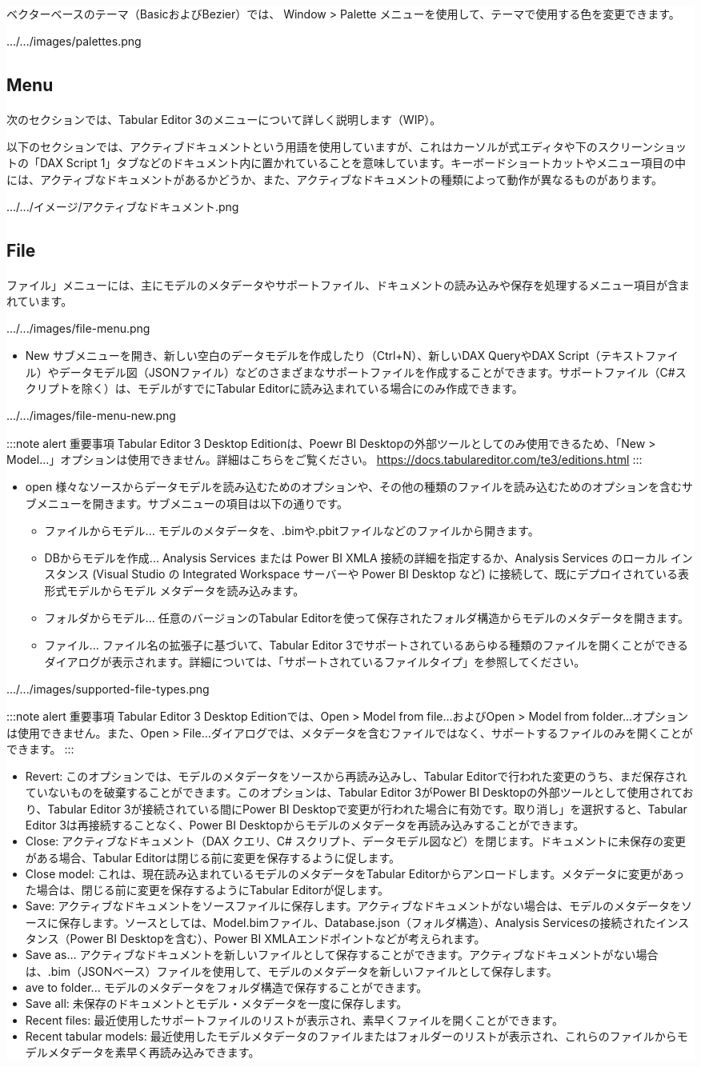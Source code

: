 ベクターベースのテーマ（BasicおよびBezier）では、 Window > Palette メニューを使用して、テーマで使用する色を変更できます。

.../.../images/palettes.png

## Menu

次のセクションでは、Tabular Editor 3のメニューについて詳しく説明します（WIP）。

以下のセクションでは、アクティブドキュメントという用語を使用していますが、これはカーソルが式エディタや下のスクリーンショットの「DAX Script 1」タブなどのドキュメント内に置かれていることを意味しています。キーボードショートカットやメニュー項目の中には、アクティブなドキュメントがあるかどうか、また、アクティブなドキュメントの種類によって動作が異なるものがあります。

.../.../イメージ/アクティブなドキュメント.png

## File

ファイル」メニューには、主にモデルのメタデータやサポートファイル、ドキュメントの読み込みや保存を処理するメニュー項目が含まれています。

.../.../images/file-menu.png

- New サブメニューを開き、新しい空白のデータモデルを作成したり（Ctrl+N）、新しいDAX QueryやDAX Script（テキストファイル）やデータモデル図（JSONファイル）などのさまざまなサポートファイルを作成することができます。サポートファイル（C#スクリプトを除く）は、モデルがすでにTabular Editorに読み込まれている場合にのみ作成できます。

.../.../images/file-menu-new.png

:::note alert
重要事項
Tabular Editor 3 Desktop Editionは、Poewr BI Desktopの外部ツールとしてのみ使用できるため、「New > Model...」オプションは使用できません。詳細はこちらをご覧ください。
<https://docs.tabulareditor.com/te3/editions.html>
:::

- open 様々なソースからデータモデルを読み込むためのオプションや、その他の種類のファイルを読み込むためのオプションを含むサブメニューを開きます。サブメニューの項目は以下の通りです。
  - ファイルからモデル... モデルのメタデータを、.bimや.pbitファイルなどのファイルから開きます。

  - DBからモデルを作成... Analysis Services または Power BI XMLA 接続の詳細を指定するか、Analysis Services のローカル インスタンス (Visual Studio の Integrated Workspace サーバーや Power BI Desktop など) に接続して、既にデプロイされている表形式モデルからモデル メタデータを読み込みます。

  - フォルダからモデル... 任意のバージョンのTabular Editorを使って保存されたフォルダ構造からモデルのメタデータを開きます。

  - ファイル... ファイル名の拡張子に基づいて、Tabular Editor 3でサポートされているあらゆる種類のファイルを開くことができるダイアログが表示されます。詳細については、「サポートされているファイルタイプ」を参照してください。

.../.../images/supported-file-types.png

:::note alert
重要事項
Tabular Editor 3 Desktop Editionでは、Open > Model from file...およびOpen > Model from folder...オプションは使用できません。また、Open > File...ダイアログでは、メタデータを含むファイルではなく、サポートするファイルのみを開くことができます。
:::

- Revert: このオプションでは、モデルのメタデータをソースから再読み込みし、Tabular Editorで行われた変更のうち、まだ保存されていないものを破棄することができます。このオプションは、Tabular Editor 3がPower BI Desktopの外部ツールとして使用されており、Tabular Editor 3が接続されている間にPower BI Desktopで変更が行われた場合に有効です。取り消し」を選択すると、Tabular Editor 3は再接続することなく、Power BI Desktopからモデルのメタデータを再読み込みすることができます。
- Close: アクティブなドキュメント（DAX クエリ、C# スクリプト、データモデル図など）を閉じます。ドキュメントに未保存の変更がある場合、Tabular Editorは閉じる前に変更を保存するように促します。
- Close model: これは、現在読み込まれているモデルのメタデータをTabular Editorからアンロードします。メタデータに変更があった場合は、閉じる前に変更を保存するようにTabular Editorが促します。
- Save: アクティブなドキュメントをソースファイルに保存します。アクティブなドキュメントがない場合は、モデルのメタデータをソースに保存します。ソースとしては、Model.bimファイル、Database.json（フォルダ構造）、Analysis Servicesの接続されたインスタンス（Power BI Desktopを含む）、Power BI XMLAエンドポイントなどが考えられます。
- Save as... アクティブなドキュメントを新しいファイルとして保存することができます。アクティブなドキュメントがない場合は、.bim（JSONベース）ファイルを使用して、モデルのメタデータを新しいファイルとして保存します。
- ave to folder... モデルのメタデータをフォルダ構造で保存することができます。
- Save all: 未保存のドキュメントとモデル・メタデータを一度に保存します。
- Recent files: 最近使用したサポートファイルのリストが表示され、素早くファイルを開くことができます。
- Recent tabular models: 最近使用したモデルメタデータのファイルまたはフォルダーのリストが表示され、これらのファイルからモデルメタデータを素早く再読み込みできます。
